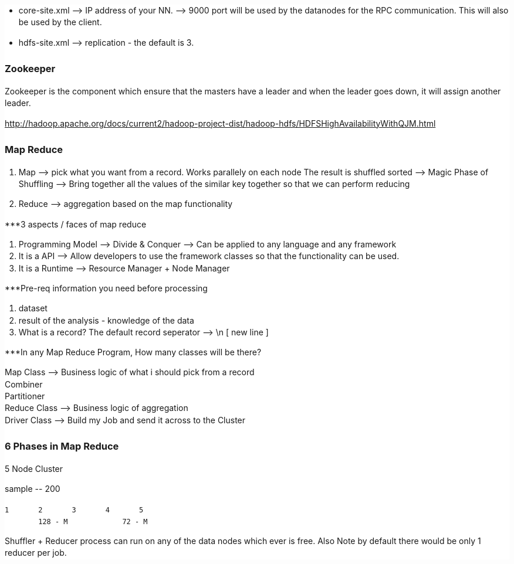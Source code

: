 - core-site.xml --> IP address of your NN. --> 9000 port will be used by the datanodes for the RPC communication. This will also be used by the client.  

- hdfs-site.xml --> replication - the default is 3.  


### Zookeeper
Zookeeper is the component which ensure that the masters have a leader and when the leader goes down, it will assign another leader.

http://hadoop.apache.org/docs/current2/hadoop-project-dist/hadoop-hdfs/HDFSHighAvailabilityWithQJM.html

### Map Reduce

1) Map --> 	pick what you want from a record.
		Works parallely on each node
		The result is shuffled sorted 
--> Magic Phase of Shuffling --> Bring together all the values of the similar key together so that we can perform reducing

2) Reduce --> 	aggregation based on the map functionality

***3 aspects / faces of map reduce

1) Programming Model --> Divide & Conquer --> Can be applied to any language and any framework  
2) It is a API --> Allow developers to use the framework classes so that the functionality can be used.  
3) It is a Runtime --> Resource Manager + Node Manager  

***Pre-req information you need before processing

1) dataset  
2) result of the analysis - knowledge of the data  
3) What is a record? The default record seperator --> \n [ new line ]  


***In any Map Reduce Program, How many classes will be there?  

Map Class --> Business logic of what i should pick from a record   
Combiner  
Partitioner  
Reduce Class --> Business logic of aggregation  
Driver Class --> Build my Job and send it across to the Cluster  


### 6 Phases in Map Reduce

5 Node Cluster

sample -- 200

	1		2		3		4		5
			128 - M				72 - M

Shuffler + Reducer process can run on any of the data nodes which ever is free. Also Note by default there would be only 1 reducer per job.
